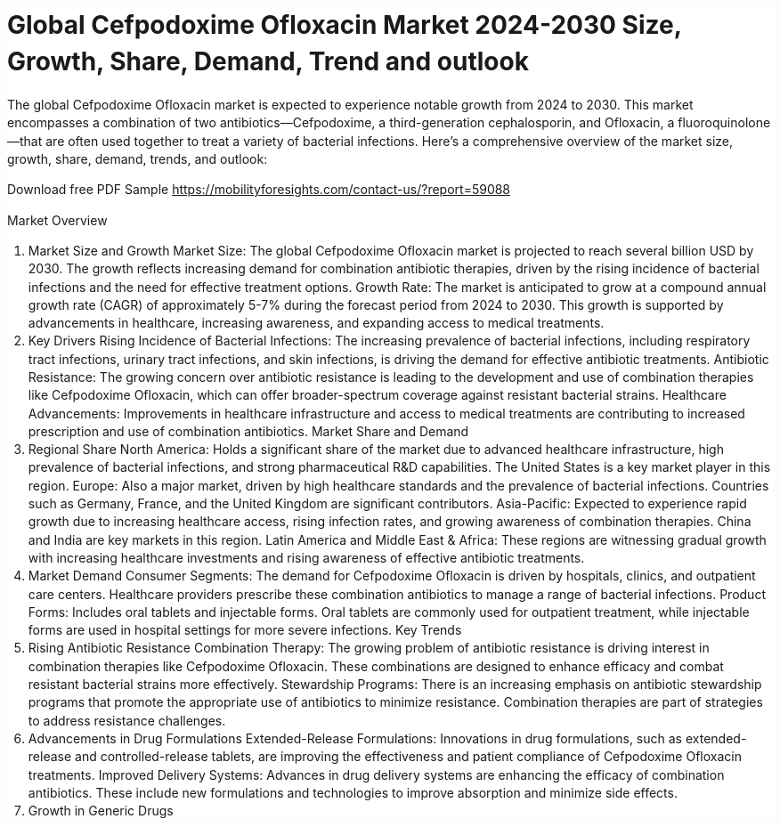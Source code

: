 # Global Cefpodoxime Ofloxacin Market 2024-2030 Size, Growth, Share, Demand, Trend and outlook
The global Cefpodoxime Ofloxacin market is expected to experience notable growth from 2024 to 2030. This market encompasses a combination of two antibiotics—Cefpodoxime, a third-generation cephalosporin, and Ofloxacin, a fluoroquinolone—that are often used together to treat a variety of bacterial infections. Here’s a comprehensive overview of the market size, growth, share, demand, trends, and outlook:


Download free PDF Sample https://mobilityforesights.com/contact-us/?report=59088 

Market Overview
1. Market Size and Growth
Market Size: The global Cefpodoxime Ofloxacin market is projected to reach several billion USD by 2030. The growth reflects increasing demand for combination antibiotic therapies, driven by the rising incidence of bacterial infections and the need for effective treatment options.
Growth Rate: The market is anticipated to grow at a compound annual growth rate (CAGR) of approximately 5-7% during the forecast period from 2024 to 2030. This growth is supported by advancements in healthcare, increasing awareness, and expanding access to medical treatments.
2. Key Drivers
Rising Incidence of Bacterial Infections: The increasing prevalence of bacterial infections, including respiratory tract infections, urinary tract infections, and skin infections, is driving the demand for effective antibiotic treatments.
Antibiotic Resistance: The growing concern over antibiotic resistance is leading to the development and use of combination therapies like Cefpodoxime Ofloxacin, which can offer broader-spectrum coverage against resistant bacterial strains.
Healthcare Advancements: Improvements in healthcare infrastructure and access to medical treatments are contributing to increased prescription and use of combination antibiotics.
Market Share and Demand
1. Regional Share
North America: Holds a significant share of the market due to advanced healthcare infrastructure, high prevalence of bacterial infections, and strong pharmaceutical R&D capabilities. The United States is a key market player in this region.
Europe: Also a major market, driven by high healthcare standards and the prevalence of bacterial infections. Countries such as Germany, France, and the United Kingdom are significant contributors.
Asia-Pacific: Expected to experience rapid growth due to increasing healthcare access, rising infection rates, and growing awareness of combination therapies. China and India are key markets in this region.
Latin America and Middle East & Africa: These regions are witnessing gradual growth with increasing healthcare investments and rising awareness of effective antibiotic treatments.
2. Market Demand
Consumer Segments: The demand for Cefpodoxime Ofloxacin is driven by hospitals, clinics, and outpatient care centers. Healthcare providers prescribe these combination antibiotics to manage a range of bacterial infections.
Product Forms: Includes oral tablets and injectable forms. Oral tablets are commonly used for outpatient treatment, while injectable forms are used in hospital settings for more severe infections.
Key Trends
1. Rising Antibiotic Resistance
Combination Therapy: The growing problem of antibiotic resistance is driving interest in combination therapies like Cefpodoxime Ofloxacin. These combinations are designed to enhance efficacy and combat resistant bacterial strains more effectively.
Stewardship Programs: There is an increasing emphasis on antibiotic stewardship programs that promote the appropriate use of antibiotics to minimize resistance. Combination therapies are part of strategies to address resistance challenges.
2. Advancements in Drug Formulations
Extended-Release Formulations: Innovations in drug formulations, such as extended-release and controlled-release tablets, are improving the effectiveness and patient compliance of Cefpodoxime Ofloxacin treatments.
Improved Delivery Systems: Advances in drug delivery systems are enhancing the efficacy of combination antibiotics. These include new formulations and technologies to improve absorption and minimize side effects.
3. Growth in Generic Drugs